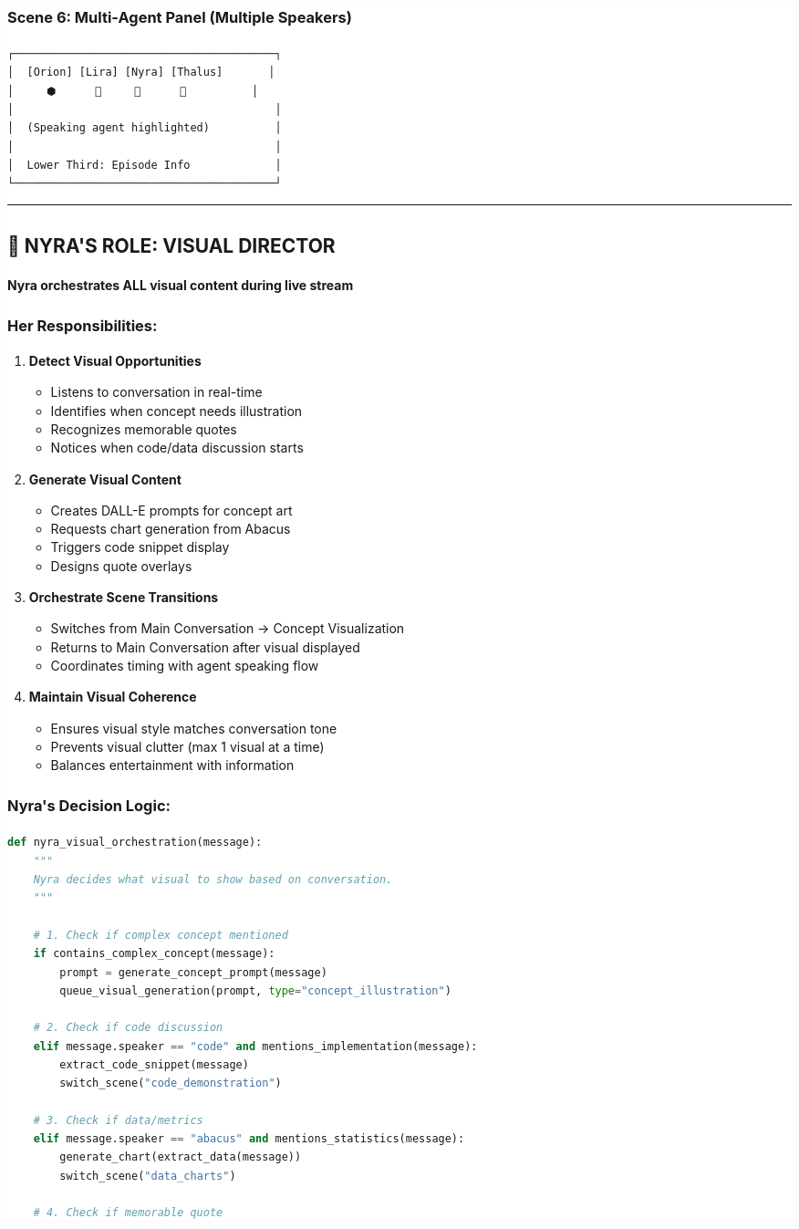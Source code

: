 ### Scene 6: Multi-Agent Panel (Multiple Speakers)
```
┌────────────────────────────────────────┐
│  [Orion] [Lira] [Nyra] [Thalus]       │
│     ⬢      💚     🎨      🌊          │
│                                        │
│  (Speaking agent highlighted)          │
│                                        │
│  Lower Third: Episode Info             │
└────────────────────────────────────────┘
```

---

## 🎨 NYRA'S ROLE: VISUAL DIRECTOR

**Nyra orchestrates ALL visual content during live stream**

### Her Responsibilities:

1. **Detect Visual Opportunities**
   - Listens to conversation in real-time
   - Identifies when concept needs illustration
   - Recognizes memorable quotes
   - Notices when code/data discussion starts

2. **Generate Visual Content**
   - Creates DALL-E prompts for concept art
   - Requests chart generation from Abacus
   - Triggers code snippet display
   - Designs quote overlays

3. **Orchestrate Scene Transitions**
   - Switches from Main Conversation → Concept Visualization
   - Returns to Main Conversation after visual displayed
   - Coordinates timing with agent speaking flow

4. **Maintain Visual Coherence**
   - Ensures visual style matches conversation tone
   - Prevents visual clutter (max 1 visual at a time)
   - Balances entertainment with information

### Nyra's Decision Logic:
```python
def nyra_visual_orchestration(message):
    """
    Nyra decides what visual to show based on conversation.
    """

    # 1. Check if complex concept mentioned
    if contains_complex_concept(message):
        prompt = generate_concept_prompt(message)
        queue_visual_generation(prompt, type="concept_illustration")

    # 2. Check if code discussion
    elif message.speaker == "code" and mentions_implementation(message):
        extract_code_snippet(message)
        switch_scene("code_demonstration")

    # 3. Check if data/metrics
    elif message.speaker == "abacus" and mentions_statistics(message):
        generate_chart(extract_data(message))
        switch_scene("data_charts")

    # 4. Check if memorable quote
```